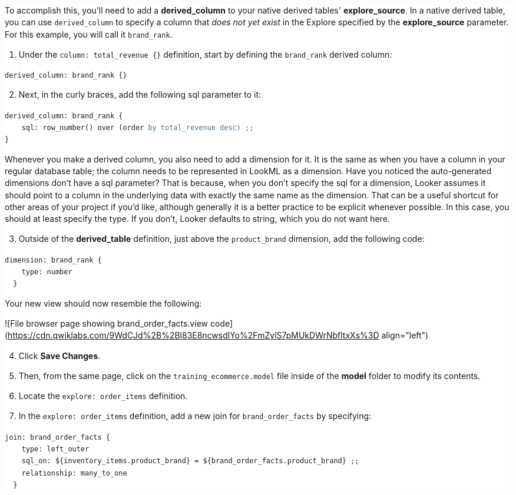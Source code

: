 To accomplish this, you'll need to add a **derived\_column** to your native derived tables' **explore\_source**. In a native derived table, you can use `derived_column` to specify a column that *does not yet exist* in the Explore specified by the **explore\_source** parameter. For this example, you will call it `brand_rank`.

1. Under the `column: total_revenue {}` definition, start by defining the `brand_rank` derived column:
    

```apache
derived_column: brand_rank {}
```

2. Next, in the curly braces, add the following sql parameter to it:
    

```apache
derived_column: brand_rank {
    sql: row_number() over (order by total_revenue desc) ;;
}
```

Whenever you make a derived column, you also need to add a dimension for it. It is the same as when you have a column in your regular database table; the column needs to be represented in LookML as a dimension. Have you noticed the auto-generated dimensions don’t have a sql parameter? That is because, when you don’t specify the sql for a dimension, Looker assumes it should point to a column in the underlying data with exactly the same name as the dimension. That can be a useful shortcut for other areas of your project if you’d like, although generally it is a better practice to be explicit whenever possible. In this case, you should at least specify the type. If you don’t, Looker defaults to string, which you do not want here.

3. Outside of the **derived\_table** definition, just above the `product_brand` dimension, add the following code:
    

```apache
dimension: brand_rank {
    type: number
  }
```

Your new view should now resemble the following:

![File browser page showing brand_order_facts.view code](https://cdn.qwiklabs.com/9WdCJd%2B%2Bl83E8ncwsdlYo%2FmZylS7pMUkDWrNbfltxXs%3D align="left")

4. Click **Save Changes**.
    
5. Then, from the same page, click on the `training_ecommerce.model` file inside of the **model** folder to modify its contents.
    
6. Locate the `explore: order_items` definition.
    
7. In the `explore: order_items` definition, add a new join for `brand_order_facts` by specifying:
    

```apache
join: brand_order_facts {
    type: left_outer
    sql_on: ${inventory_items.product_brand} = ${brand_order_facts.product_brand} ;;
    relationship: many_to_one
  }
```
